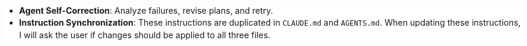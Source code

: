 - **Agent Self-Correction**: Analyze failures, revise plans, and retry.
- **Instruction Synchronization**: These instructions are duplicated in `CLAUDE.md` and `AGENTS.md`. When updating these instructions, I will ask the user if changes should be applied to all three files.
